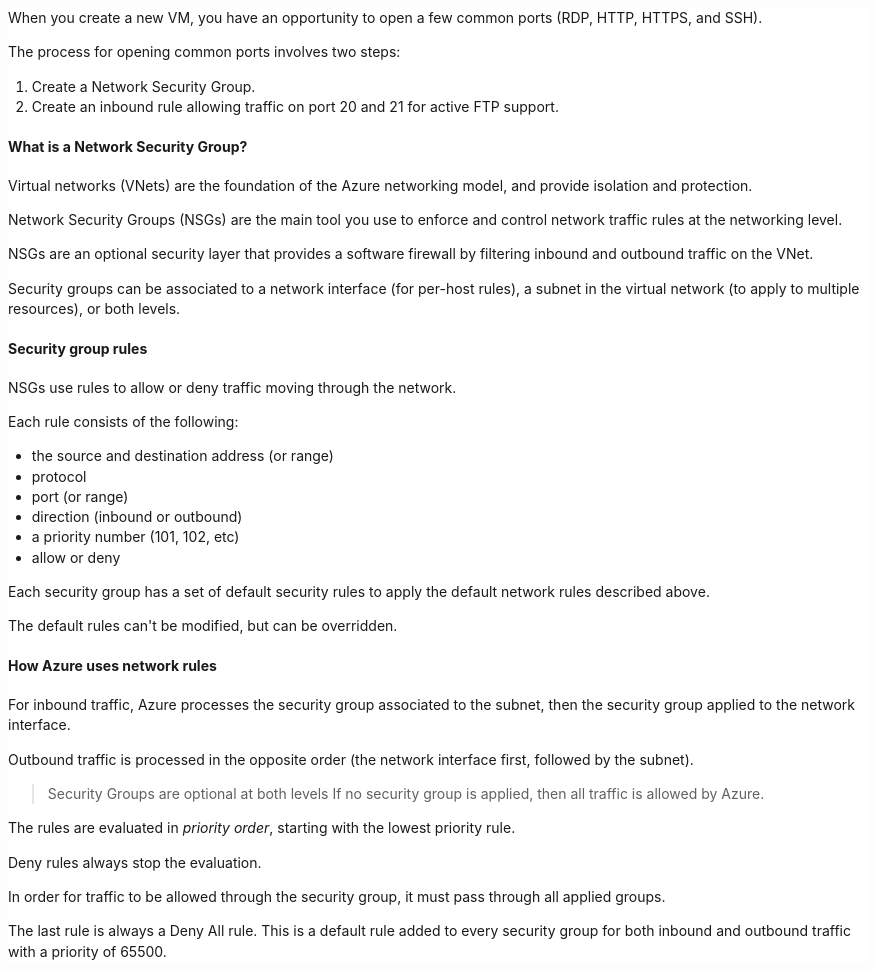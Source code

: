 When you create a new VM, you have an opportunity to open a few common ports (RDP, HTTP, HTTPS, and SSH).

The process for opening common ports involves two steps:

1. Create a Network Security Group.
2. Create an inbound rule allowing traffic on port 20 and 21 for active FTP support. 

#### What is a Network Security Group?
Virtual networks (VNets) are the foundation of the Azure networking model, and provide isolation and protection. 

Network Security Groups (NSGs) are the main tool you use to enforce and control network traffic rules at the networking level. 

NSGs are an optional security layer that provides a software firewall by filtering inbound and outbound traffic on the VNet.

Security groups can be associated to a network interface (for per-host rules), a subnet in the virtual network (to apply to multiple resources), or both levels.

#### Security group rules
NSGs use rules to allow or deny traffic moving through the network.

Each rule consists of the following:

* the source and destination address (or range)
* protocol
* port (or range)
* direction (inbound or outbound)
* a priority number (101, 102, etc)
* allow or deny 

Each security group has a set of default security rules to apply the default network rules described above. 

The default rules can't be modified, but can be overridden.

#### How Azure uses network rules
For inbound traffic, Azure processes the security group associated to the subnet, then the security group applied to the network interface.

Outbound traffic is processed in the opposite order (the network interface first, followed by the subnet).

> Security Groups are optional at both levels
> If no security group is applied, then all traffic is allowed by Azure.

The rules are evaluated in *priority order*, starting with the lowest priority rule.

Deny rules always stop the evaluation.

In order for traffic to be allowed through the security group, it must pass through all applied groups.

The last rule is always a Deny All rule. This is a default rule added to every security group for both inbound and outbound traffic with a priority of 65500.
